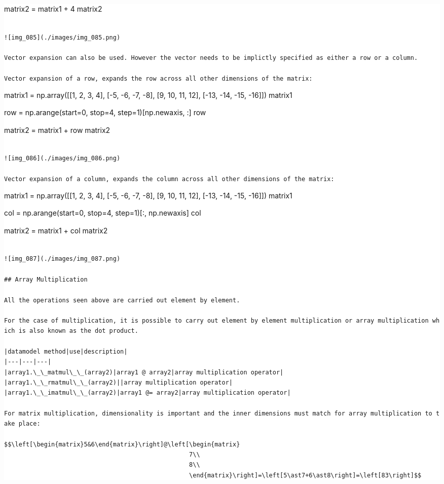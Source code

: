 matrix2 = matrix1 + 4
matrix2
```

![img_085](./images/img_085.png)

Vector expansion can also be used. However the vector needs to be implictly specified as either a row or a column. 

Vector expansion of a row, expands the row across all other dimensions of the matrix:

```
matrix1 = np.array([[1, 2, 3, 4],
                    [-5, -6, -7, -8],
                    [9, 10, 11, 12],
                    [-13, -14, -15, -16]])
matrix1

row = np.arange(start=0, stop=4, step=1)[np.newaxis, :]
row

matrix2 = matrix1 + row
matrix2
```

![img_086](./images/img_086.png)

Vector expansion of a column, expands the column across all other dimensions of the matrix:

```
matrix1 = np.array([[1, 2, 3, 4],
                    [-5, -6, -7, -8],
                    [9, 10, 11, 12],
                    [-13, -14, -15, -16]])
matrix1

col = np.arange(start=0, stop=4, step=1)[:, np.newaxis]
col

matrix2 = matrix1 + col
matrix2
```

![img_087](./images/img_087.png)

## Array Multiplication

All the operations seen above are carried out element by element. 

For the case of multiplication, it is possible to carry out element by element multiplication or array multiplication which is also known as the dot product.

|datamodel method|use|description|
|---|---|---|
|array1.\_\_matmul\_\_(array2)|array1 @ array2|array multiplication operator|
|array1.\_\_rmatmul\_\_(array2)||array multiplication operator|
|array1.\_\_imatmul\_\_(array2)|array1 @= array2|array multiplication operator|

For matrix multiplication, dimensionality is important and the inner dimensions must match for array multiplication to take place:

$$\left[\begin{matrix}5&6\end{matrix}\right]@\left[\begin{matrix}
                                                   7\\
                                                   8\\
                                                   \end{matrix}\right]=\left[5\ast7+6\ast8\right]=\left[83\right]$$
```